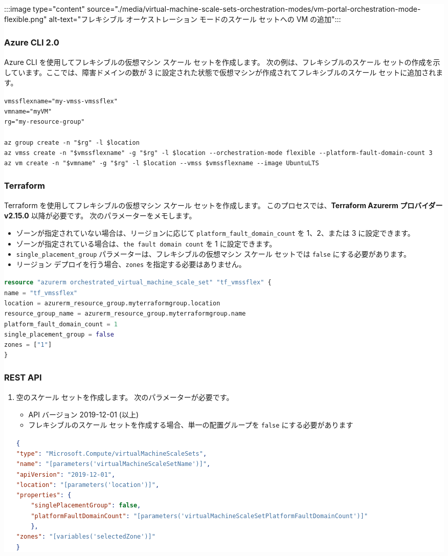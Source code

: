 :::image type="content" source="./media/virtual-machine-scale-sets-orchestration-modes/vm-portal-orchestration-mode-flexible.png" alt-text="フレキシブル オーケストレーション モードのスケール セットへの VM の追加":::


### <a name="azure-cli-20"></a>Azure CLI 2.0
Azure CLI を使用してフレキシブルの仮想マシン スケール セットを作成します。 次の例は、フレキシブルのスケール セットの作成を示しています。ここでは、障害ドメインの数が 3 に設定された状態で仮想マシンが作成されてフレキシブルのスケール セットに追加されます。 

```azurecli-interactive
vmssflexname="my-vmss-vmssflex"  
vmname="myVM"  
rg="my-resource-group"  

az group create -n "$rg" -l $location  
az vmss create -n "$vmssflexname" -g "$rg" -l $location --orchestration-mode flexible --platform-fault-domain-count 3  
az vm create -n "$vmname" -g "$rg" -l $location --vmss $vmssflexname --image UbuntuLTS 
```

### <a name="terraform"></a>Terraform
Terraform を使用してフレキシブルの仮想マシン スケール セットを作成します。 このプロセスでは、**Terraform Azurerm プロバイダー v2.15.0** 以降が必要です。 次のパラメーターをメモします。
- ゾーンが指定されていない場合は、リージョンに応じて `platform_fault_domain_count` を 1、2、または 3 に設定できます。
- ゾーンが指定されている場合は、`the fault domain count` を 1 に設定できます。
- `single_placement_group` パラメーターは、フレキシブルの仮想マシン スケール セットでは `false` にする必要があります。
- リージョン デプロイを行う場合、`zones` を指定する必要はありません。

```terraform
resource "azurerm orchestrated_virtual_machine_scale_set" "tf_vmssflex" {
name = "tf_vmssflex"
location = azurerm_resource_group.myterraformgroup.location
resource_group_name = azurerm_resource_group.myterraformgroup.name
platform_fault_domain_count = 1
single_placement_group = false
zones = ["1"]
}
```


### <a name="rest-api"></a>REST API

1. 空のスケール セットを作成します。 次のパラメーターが必要です。
    - API バージョン 2019-12-01 (以上) 
    - フレキシブルのスケール セットを作成する場合、単一の配置グループを `false` にする必要があります

    ```json
    {
    "type": "Microsoft.Compute/virtualMachineScaleSets",
    "name": "[parameters('virtualMachineScaleSetName')]",
    "apiVersion": "2019-12-01",
    "location": "[parameters('location')]",
    "properties": {
        "singlePlacementGroup": false,
        "platformFaultDomainCount": "[parameters('virtualMachineScaleSetPlatformFaultDomainCount')]"
        },
    "zones": "[variables('selectedZone')]"
    }
    ```
